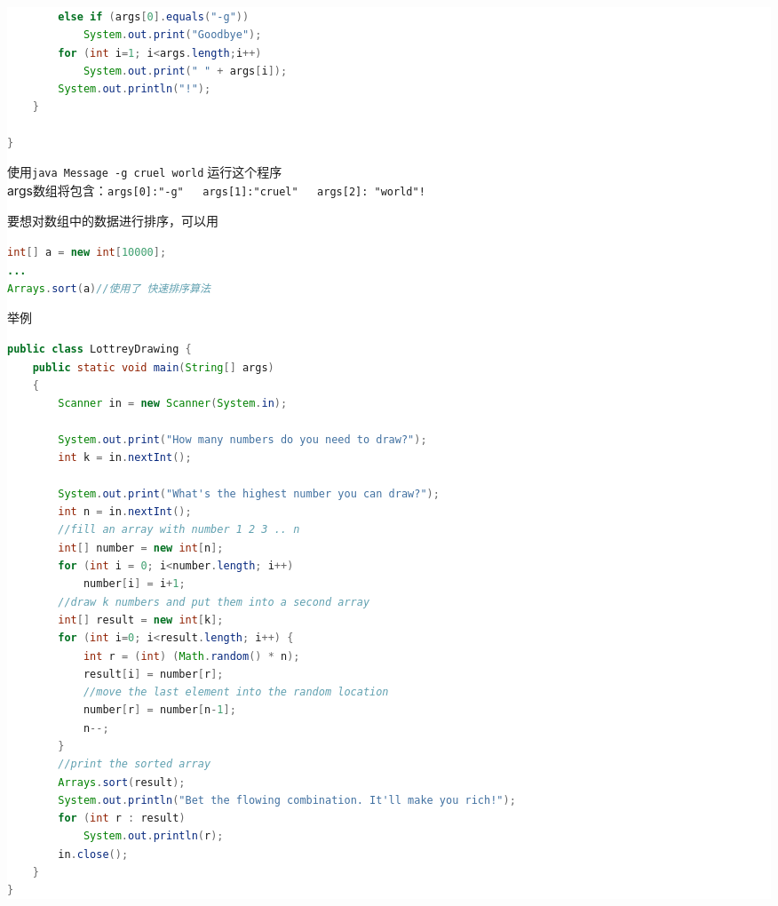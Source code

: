 ```java
		else if (args[0].equals("-g"))
			System.out.print("Goodbye");
		for (int i=1; i<args.length;i++)
			System.out.print(" " + args[i]);
		System.out.println("!");
	}

}
```
使用`java Message -g cruel world` 运行这个程序  
args数组将包含：`args[0]:"-g"   args[1]:"cruel"   args[2]: "world"!`  

要想对数组中的数据进行排序，可以用
```java
int[] a = new int[10000];
...
Arrays.sort(a)//使用了 快速排序算法
```
举例
```java
public class LottreyDrawing {
	public static void main(String[] args) 
	{
		Scanner in = new Scanner(System.in);
		
		System.out.print("How many numbers do you need to draw?");
		int k = in.nextInt();
		
		System.out.print("What's the highest number you can draw?");
		int n = in.nextInt();
		//fill an array with number 1 2 3 .. n
		int[] number = new int[n];
		for (int i = 0; i<number.length; i++)
			number[i] = i+1;
		//draw k numbers and put them into a second array
		int[] result = new int[k];
		for (int i=0; i<result.length; i++) {
			int r = (int) (Math.random() * n);
		    result[i] = number[r];
		    //move the last element into the random location
		    number[r] = number[n-1];
		    n--;
		}
		//print the sorted array
		Arrays.sort(result);
		System.out.println("Bet the flowing combination. It'll make you rich!");
		for (int r : result)
			System.out.println(r);
		in.close();
	}
}
```

